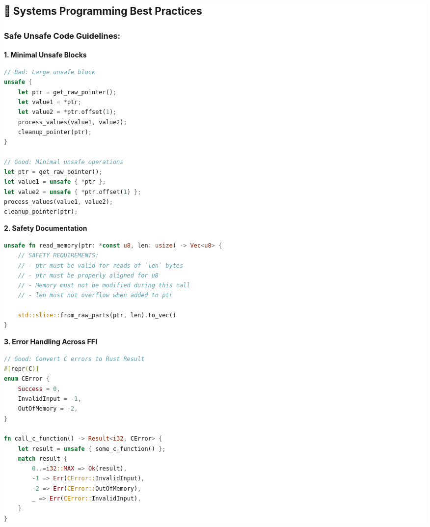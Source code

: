 ## 🎯 Systems Programming Best Practices

### **Safe Unsafe Code Guidelines:**

**1. Minimal Unsafe Blocks**
```rust
// Bad: Large unsafe block
unsafe {
    let ptr = get_raw_pointer();
    let value1 = *ptr;
    let value2 = *ptr.offset(1);
    process_values(value1, value2);
    cleanup_pointer(ptr);
}

// Good: Minimal unsafe operations
let ptr = get_raw_pointer();
let value1 = unsafe { *ptr };
let value2 = unsafe { *ptr.offset(1) };
process_values(value1, value2);
cleanup_pointer(ptr);
```

**2. Safety Documentation**
```rust
unsafe fn read_memory(ptr: *const u8, len: usize) -> Vec<u8> {
    // SAFETY REQUIREMENTS:
    // - ptr must be valid for reads of `len` bytes
    // - ptr must be properly aligned for u8
    // - Memory must not be modified during this call
    // - len must not overflow when added to ptr
    
    std::slice::from_raw_parts(ptr, len).to_vec()
}
```

**3. Error Handling Across FFI**
```rust
// Good: Convert C errors to Rust Result
#[repr(C)]
enum CError {
    Success = 0,
    InvalidInput = -1,
    OutOfMemory = -2,
}

fn call_c_function() -> Result<i32, CError> {
    let result = unsafe { some_c_function() };
    match result {
        0..=i32::MAX => Ok(result),
        -1 => Err(CError::InvalidInput),
        -2 => Err(CError::OutOfMemory),
        _ => Err(CError::InvalidInput),
    }
}
```
